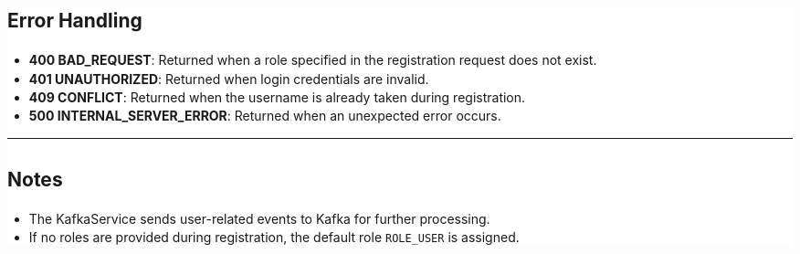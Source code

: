 
## Error Handling

- **400 BAD_REQUEST**: Returned when a role specified in the registration request does not exist.
- **401 UNAUTHORIZED**: Returned when login credentials are invalid.
- **409 CONFLICT**: Returned when the username is already taken during registration.
- **500 INTERNAL_SERVER_ERROR**: Returned when an unexpected error occurs.

---

## Notes

- The KafkaService sends user-related events to Kafka for further processing.
- If no roles are provided during registration, the default role `ROLE_USER` is assigned.
